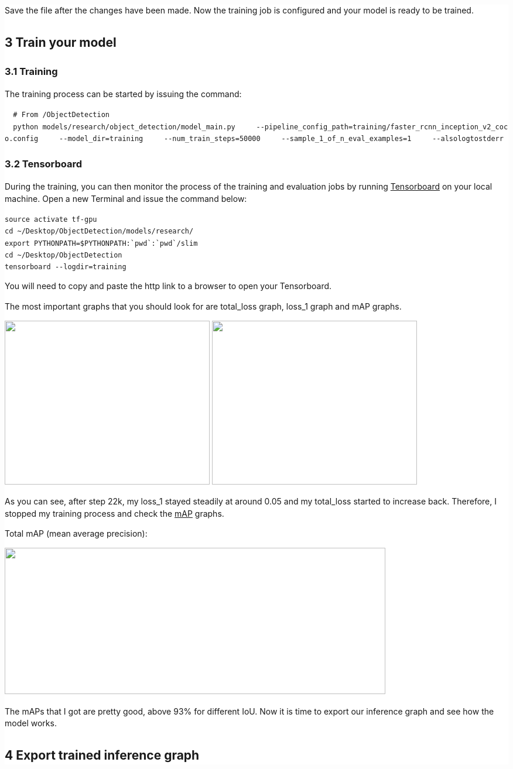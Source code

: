 Save the file after the changes have been made. Now the training job is configured and your model is ready to be trained. 

## 3 Train your model

### 3.1 Training

The training process can be started by issuing the command:

      # From /ObjectDetection
      python models/research/object_detection/model_main.py     --pipeline_config_path=training/faster_rcnn_inception_v2_coco.config     --model_dir=training     --num_train_steps=50000     --sample_1_of_n_eval_examples=1     --alsologtostderr



### 3.2 Tensorboard

During the training, you can then monitor the process of the training and evaluation jobs by running [Tensorboard](https://www.tensorflow.org/tensorboard/r1/summaries) on your local machine. Open a new Terminal and issue the command below:

    source activate tf-gpu
    cd ~/Desktop/ObjectDetection/models/research/
    export PYTHONPATH=$PYTHONPATH:`pwd`:`pwd`/slim
    cd ~/Desktop/ObjectDetection
    tensorboard --logdir=training

You will need to copy and paste the http link to a browser to open your Tensorboard.

The most important graphs that you should look for are total_loss graph, loss_1 graph and mAP graphs. 


<img src="https://github.com/Khaivdo/How-to-train-an-Object-Detector-using-Tensorflow-API-on-Ubuntu-16.04-GPU/blob/master/doc/Loss_1.png" height="280" width="350">


<img src="https://github.com/Khaivdo/How-to-train-an-Object-Detector-using-Tensorflow-API-on-Ubuntu-16.04-GPU/blob/master/doc/Total_loss.png" height="280" width="350">

As you can see, after step 22k, my loss_1 stayed steadily at around 0.05 and my total_loss started to increase back. Therefore, I stopped my training process and check the [mAP](https://medium.com/@jonathan_hui/map-mean-average-precision-for-object-detection-45c121a31173) graphs.


Total mAP (mean average precision):


<img src="https://github.com/Khaivdo/How-to-train-an-Object-Detector-using-Tensorflow-API-on-Ubuntu-16.04-GPU/blob/master/doc/mAPs.png" height="250" width="650">

The mAPs that I got are pretty good, above 93% for different IoU. Now it is time to export our inference graph and see how the model works.


## 4 Export trained inference graph
